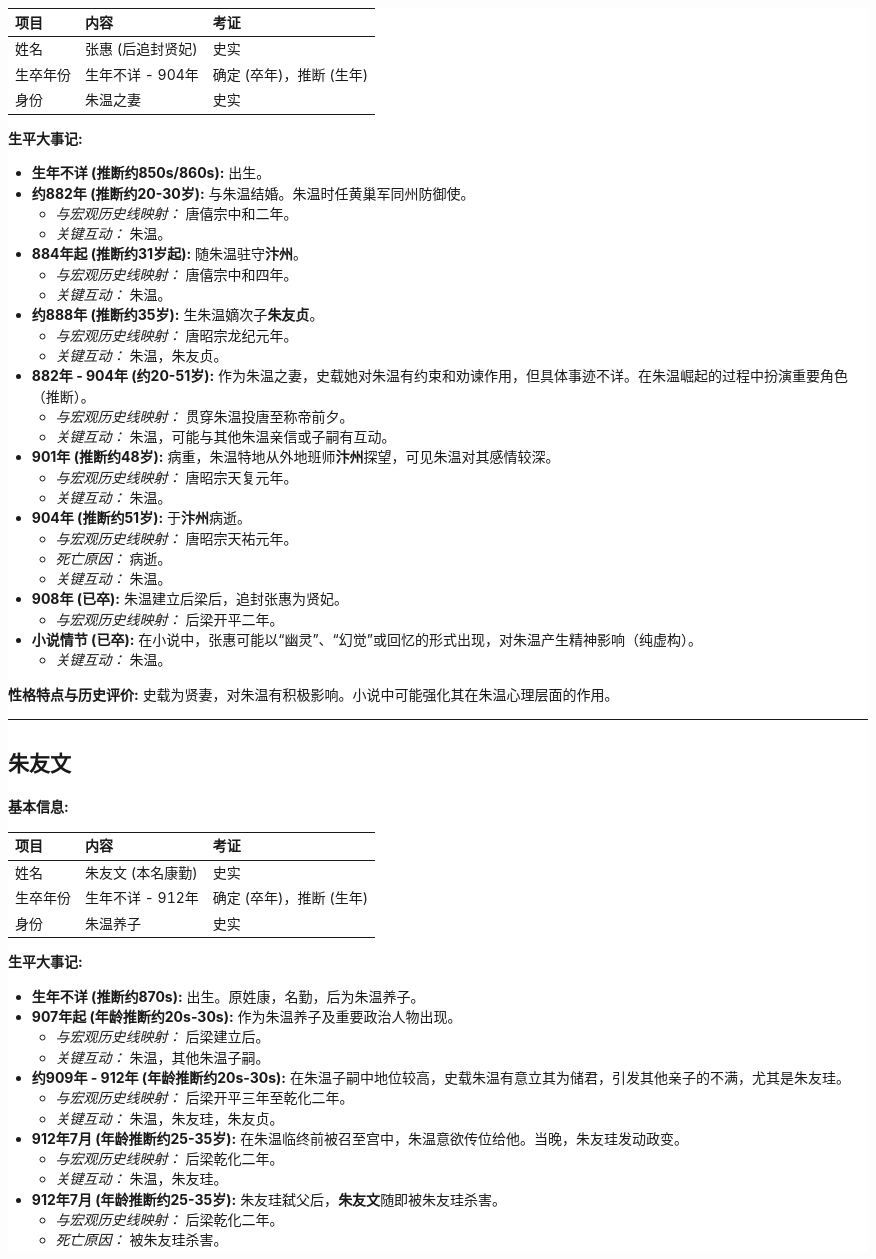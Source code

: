 | 项目     | 内容                 | 考证                 |
| :------- | :------------------- | :------------------- |
| 姓名     | 张惠 (后追封贤妃)    | 史实                 |
| 生卒年份 | 生年不详 - 904年     | 确定 (卒年)，推断 (生年) |
| 身份     | 朱温之妻             | 史实                 |

**生平大事记:**

*   **生年不详 (推断约850s/860s):** 出生。
*   **约882年 (推断约20-30岁):** 与朱温结婚。朱温时任黄巢军同州防御使。
    *   *与宏观历史线映射：* 唐僖宗中和二年。
    *   *关键互动：* 朱温。
*   **884年起 (推断约31岁起):** 随朱温驻守**汴州**。
    *   *与宏观历史线映射：* 唐僖宗中和四年。
    *   *关键互动：* 朱温。
*   **约888年 (推断约35岁):** 生朱温嫡次子**朱友贞**。
    *   *与宏观历史线映射：* 唐昭宗龙纪元年。
    *   *关键互动：* 朱温，朱友贞。
*   **882年 - 904年 (约20-51岁):** 作为朱温之妻，史载她对朱温有约束和劝谏作用，但具体事迹不详。在朱温崛起的过程中扮演重要角色（推断）。
    *   *与宏观历史线映射：* 贯穿朱温投唐至称帝前夕。
    *   *关键互动：* 朱温，可能与其他朱温亲信或子嗣有互动。
*   **901年 (推断约48岁):** 病重，朱温特地从外地班师**汴州**探望，可见朱温对其感情较深。
    *   *与宏观历史线映射：* 唐昭宗天复元年。
    *   *关键互动：* 朱温。
*   **904年 (推断约51岁):** 于**汴州**病逝。
    *   *与宏观历史线映射：* 唐昭宗天祐元年。
    *   *死亡原因：* 病逝。
    *   *关键互动：* 朱温。
*   **908年 (已卒):** 朱温建立后梁后，追封张惠为贤妃。
    *   *与宏观历史线映射：* 后梁开平二年。
*   **小说情节 (已卒):** 在小说中，张惠可能以“幽灵”、“幻觉”或回忆的形式出现，对朱温产生精神影响（纯虚构）。
    *   *关键互动：* 朱温。

**性格特点与历史评价:** 史载为贤妻，对朱温有积极影响。小说中可能强化其在朱温心理层面的作用。

---

## 朱友文

**基本信息:**

| 项目     | 内容                 | 考证                 |
| :------- | :------------------- | :------------------- |
| 姓名     | 朱友文 (本名康勤)    | 史实                 |
| 生卒年份 | 生年不详 - 912年     | 确定 (卒年)，推断 (生年) |
| 身份     | 朱温养子             | 史实                 |

**生平大事记:**

*   **生年不详 (推断约870s):** 出生。原姓康，名勤，后为朱温养子。
*   **907年起 (年龄推断约20s-30s):** 作为朱温养子及重要政治人物出现。
    *   *与宏观历史线映射：* 后梁建立后。
    *   *关键互动：* 朱温，其他朱温子嗣。
*   **约909年 - 912年 (年龄推断约20s-30s):** 在朱温子嗣中地位较高，史载朱温有意立其为储君，引发其他亲子的不满，尤其是朱友珪。
    *   *与宏观历史线映射：* 后梁开平三年至乾化二年。
    *   *关键互动：* 朱温，朱友珪，朱友贞。
*   **912年7月 (年龄推断约25-35岁):** 在朱温临终前被召至宫中，朱温意欲传位给他。当晚，朱友珪发动政变。
    *   *与宏观历史线映射：* 后梁乾化二年。
    *   *关键互动：* 朱温，朱友珪。
*   **912年7月 (年龄推断约25-35岁):** 朱友珪弑父后，**朱友文**随即被朱友珪杀害。
    *   *与宏观历史线映射：* 后梁乾化二年。
    *   *死亡原因：* 被朱友珪杀害。